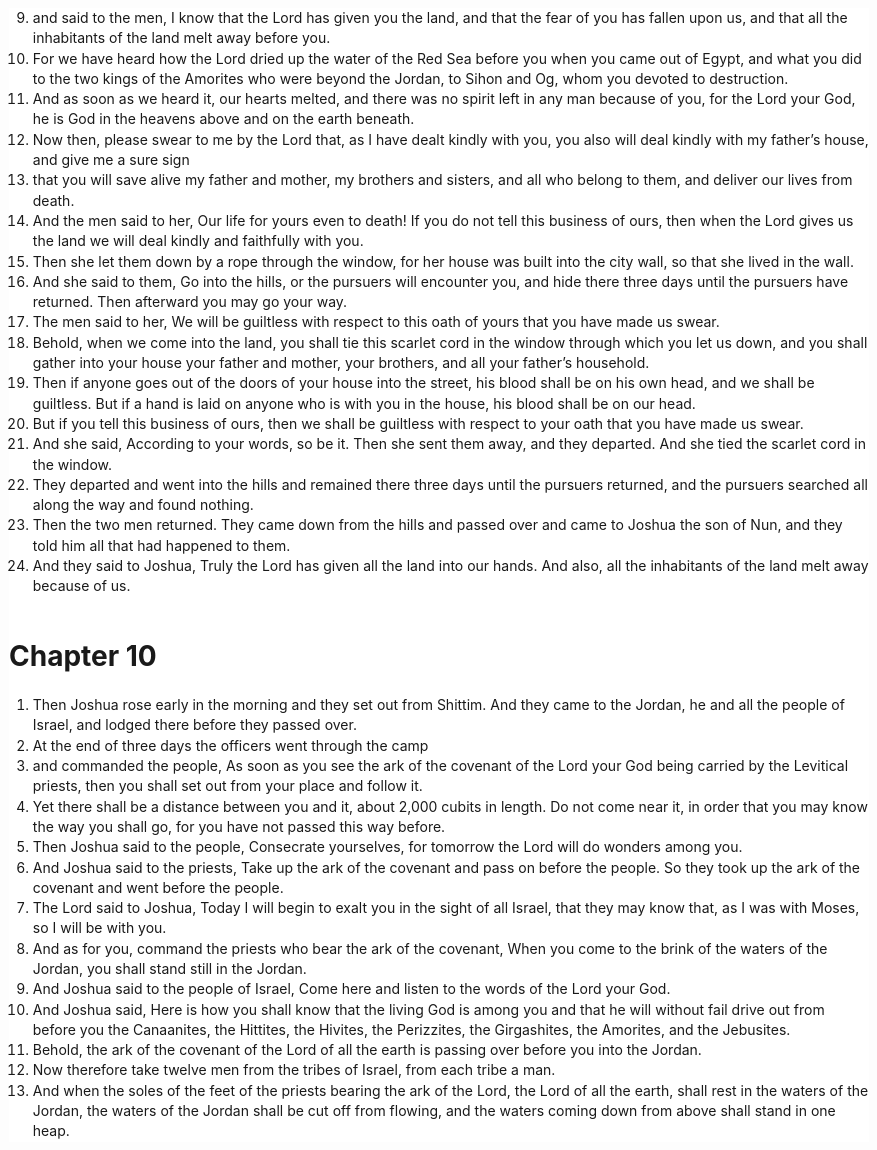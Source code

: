 9. and said to the men, I know that the Lord has given you the land, and that the fear of you has fallen upon us, and that all the inhabitants of the land melt away before you.
10. For we have heard how the Lord dried up the water of the Red Sea before you when you came out of Egypt, and what you did to the two kings of the Amorites who were beyond the Jordan, to Sihon and Og, whom you devoted to destruction.
11. And as soon as we heard it, our hearts melted, and there was no spirit left in any man because of you, for the Lord your God, he is God in the heavens above and on the earth beneath.
12. Now then, please swear to me by the Lord that, as I have dealt kindly with you, you also will deal kindly with my father’s house, and give me a sure sign
13. that you will save alive my father and mother, my brothers and sisters, and all who belong to them, and deliver our lives from death.
14. And the men said to her, Our life for yours even to death! If you do not tell this business of ours, then when the Lord gives us the land we will deal kindly and faithfully with you.
15. Then she let them down by a rope through the window, for her house was built into the city wall, so that she lived in the wall.
16. And she said to them, Go into the hills, or the pursuers will encounter you, and hide there three days until the pursuers have returned. Then afterward you may go your way.
17. The men said to her, We will be guiltless with respect to this oath of yours that you have made us swear.
18. Behold, when we come into the land, you shall tie this scarlet cord in the window through which you let us down, and you shall gather into your house your father and mother, your brothers, and all your father’s household.
19. Then if anyone goes out of the doors of your house into the street, his blood shall be on his own head, and we shall be guiltless. But if a hand is laid on anyone who is with you in the house, his blood shall be on our head.
20. But if you tell this business of ours, then we shall be guiltless with respect to your oath that you have made us swear.
21. And she said, According to your words, so be it. Then she sent them away, and they departed. And she tied the scarlet cord in the window.
22. They departed and went into the hills and remained there three days until the pursuers returned, and the pursuers searched all along the way and found nothing.
23. Then the two men returned. They came down from the hills and passed over and came to Joshua the son of Nun, and they told him all that had happened to them.
24. And they said to Joshua, Truly the Lord has given all the land into our hands. And also, all the inhabitants of the land melt away because of us.

# Chapter 10

1. Then Joshua rose early in the morning and they set out from Shittim. And they came to the Jordan, he and all the people of Israel, and lodged there before they passed over.
2. At the end of three days the officers went through the camp
3. and commanded the people, As soon as you see the ark of the covenant of the Lord your God being carried by the Levitical priests, then you shall set out from your place and follow it.
4. Yet there shall be a distance between you and it, about 2,000 cubits in length. Do not come near it, in order that you may know the way you shall go, for you have not passed this way before.
5. Then Joshua said to the people, Consecrate yourselves, for tomorrow the Lord will do wonders among you.
6. And Joshua said to the priests, Take up the ark of the covenant and pass on before the people. So they took up the ark of the covenant and went before the people.
7. The Lord said to Joshua, Today I will begin to exalt you in the sight of all Israel, that they may know that, as I was with Moses, so I will be with you.
8. And as for you, command the priests who bear the ark of the covenant, When you come to the brink of the waters of the Jordan, you shall stand still in the Jordan.
9. And Joshua said to the people of Israel, Come here and listen to the words of the Lord your God.
10. And Joshua said, Here is how you shall know that the living God is among you and that he will without fail drive out from before you the Canaanites, the Hittites, the Hivites, the Perizzites, the Girgashites, the Amorites, and the Jebusites.
11. Behold, the ark of the covenant of the Lord of all the earth is passing over before you into the Jordan.
12. Now therefore take twelve men from the tribes of Israel, from each tribe a man.
13. And when the soles of the feet of the priests bearing the ark of the Lord, the Lord of all the earth, shall rest in the waters of the Jordan, the waters of the Jordan shall be cut off from flowing, and the waters coming down from above shall stand in one heap.